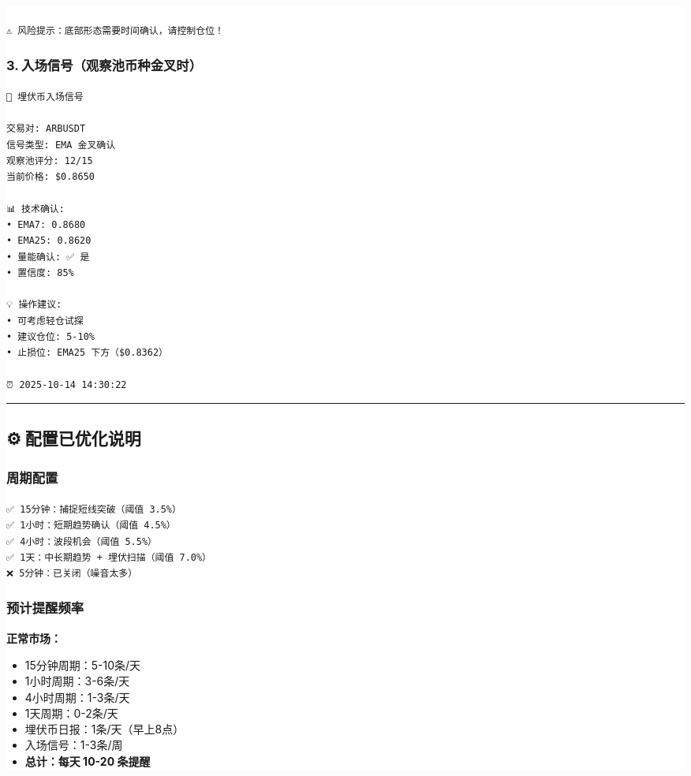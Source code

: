 ```

⚠️ 风险提示：底部形态需要时间确认，请控制仓位！
```

### **3. 入场信号（观察池币种金叉时）**

```
🚀 埋伏币入场信号

交易对: ARBUSDT
信号类型: EMA 金叉确认
观察池评分: 12/15
当前价格: $0.8650

📊 技术确认:
• EMA7: 0.8680
• EMA25: 0.8620
• 量能确认: ✅ 是
• 置信度: 85%

💡 操作建议:
• 可考虑轻仓试探
• 建议仓位: 5-10%
• 止损位: EMA25 下方（$0.8362）

⏰ 2025-10-14 14:30:22
```

---

## ⚙️ **配置已优化说明**

### **周期配置**
```
✅ 15分钟：捕捉短线突破（阈值 3.5%）
✅ 1小时：短期趋势确认（阈值 4.5%）
✅ 4小时：波段机会（阈值 5.5%）
✅ 1天：中长期趋势 + 埋伏扫描（阈值 7.0%）
❌ 5分钟：已关闭（噪音太多）
```

### **预计提醒频率**

**正常市场：**
- 15分钟周期：5-10条/天
- 1小时周期：3-6条/天
- 4小时周期：1-3条/天
- 1天周期：0-2条/天
- 埋伏币日报：1条/天（早上8点）
- 入场信号：1-3条/周
- **总计：每天 10-20 条提醒**
